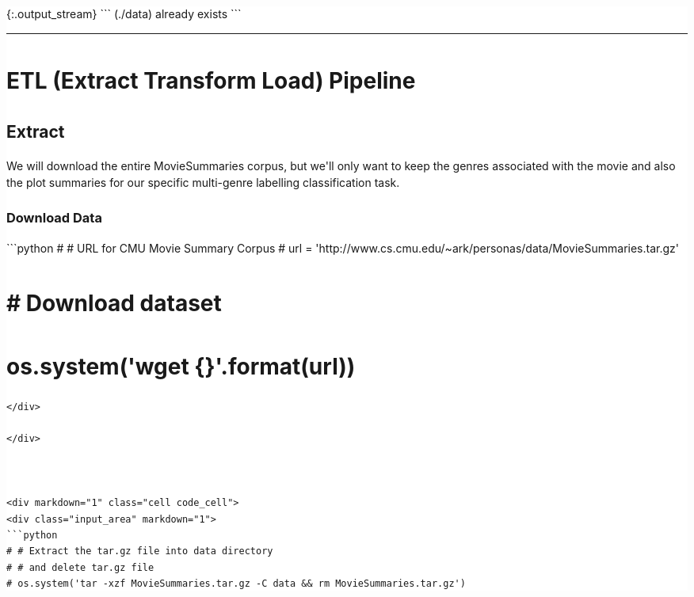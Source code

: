 ```python

```
</div>

<div class="output_wrapper" markdown="1">
<div class="output_subarea" markdown="1">
{:.output_stream}
```
(./data) already exists
```
</div>
</div>
</div>



---
# ETL (Extract Transform Load) Pipeline



## Extract

We will download the entire MovieSummaries corpus, but we'll only want to keep the genres associated with the movie and also the plot summaries for our specific multi-genre labelling classification task.



### Download Data



<div markdown="1" class="cell code_cell">
<div class="input_area" markdown="1">
```python
# # URL for CMU Movie Summary Corpus
# url = 'http://www.cs.cmu.edu/~ark/personas/data/MovieSummaries.tar.gz'

# # Download dataset
# os.system('wget {}'.format(url))

```
</div>

</div>



<div markdown="1" class="cell code_cell">
<div class="input_area" markdown="1">
```python
# # Extract the tar.gz file into data directory
# # and delete tar.gz file
# os.system('tar -xzf MovieSummaries.tar.gz -C data && rm MovieSummaries.tar.gz')

```
</div>
